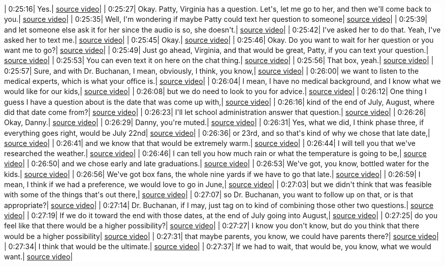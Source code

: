 | 0:25:16| Yes.| [source video](https://archive.org/details/school-board-ws-4178-200506?start=1516)|
| 0:25:27| Okay. Patty, Virginia has a question. Let's, let me go to her, and then we'll come back to you.| [source video](https://archive.org/details/school-board-ws-4178-200506?start=1527)|
| 0:25:35| Well, I'm wondering if maybe Patty could text her question to someone| [source video](https://archive.org/details/school-board-ws-4178-200506?start=1535)|
| 0:25:39| and let someone else ask it for her since the audio is so, she doesn't.| [source video](https://archive.org/details/school-board-ws-4178-200506?start=1539)|
| 0:25:42| I've asked her to do that. Yeah, I've asked her to text me.| [source video](https://archive.org/details/school-board-ws-4178-200506?start=1542)|
| 0:25:45| Okay.| [source video](https://archive.org/details/school-board-ws-4178-200506?start=1545)|
| 0:25:46| Okay. Do you want to wait for her question or you want me to go?| [source video](https://archive.org/details/school-board-ws-4178-200506?start=1546)|
| 0:25:49| Just go ahead, Virginia, and that would be great, Patty, if you can text your question.| [source video](https://archive.org/details/school-board-ws-4178-200506?start=1549)|
| 0:25:53| You can even text it on here on the chat thing.| [source video](https://archive.org/details/school-board-ws-4178-200506?start=1553)|
| 0:25:56| That box, yeah.| [source video](https://archive.org/details/school-board-ws-4178-200506?start=1556)|
| 0:25:57| Sure, and with Dr. Buchanan, I mean, obviously, I think, you know,| [source video](https://archive.org/details/school-board-ws-4178-200506?start=1557)|
| 0:26:00| we want to listen to the medical experts, which is what your office is.| [source video](https://archive.org/details/school-board-ws-4178-200506?start=1560)|
| 0:26:04| I mean, I have no medical background, and I know what we would like for our kids,| [source video](https://archive.org/details/school-board-ws-4178-200506?start=1564)|
| 0:26:08| but we do need to look to you for advice.| [source video](https://archive.org/details/school-board-ws-4178-200506?start=1568)|
| 0:26:12| One thing I guess I have a question about is the date that was come up with,| [source video](https://archive.org/details/school-board-ws-4178-200506?start=1572)|
| 0:26:16| kind of the end of July, August, where did that date come from?| [source video](https://archive.org/details/school-board-ws-4178-200506?start=1576)|
| 0:26:23| I'll let school administration answer that question.| [source video](https://archive.org/details/school-board-ws-4178-200506?start=1583)|
| 0:26:26| Okay, Danny.| [source video](https://archive.org/details/school-board-ws-4178-200506?start=1586)|
| 0:26:29| Danny, you're muted.| [source video](https://archive.org/details/school-board-ws-4178-200506?start=1589)|
| 0:26:31| Yes, what we did, I think phase three, if everything goes right, would be July 22nd| [source video](https://archive.org/details/school-board-ws-4178-200506?start=1591)|
| 0:26:36| or 23rd, and so that's kind of why we chose that late date,| [source video](https://archive.org/details/school-board-ws-4178-200506?start=1596)|
| 0:26:41| and we know that that would be extremely warm.| [source video](https://archive.org/details/school-board-ws-4178-200506?start=1601)|
| 0:26:44| I will tell you that we've researched the weather.| [source video](https://archive.org/details/school-board-ws-4178-200506?start=1604)|
| 0:26:46| I can tell you how much rain or what the temperature is going to be,| [source video](https://archive.org/details/school-board-ws-4178-200506?start=1606)|
| 0:26:50| and we chose early and late graduations.| [source video](https://archive.org/details/school-board-ws-4178-200506?start=1610)|
| 0:26:53| We've got, you know, bottled water for the kids.| [source video](https://archive.org/details/school-board-ws-4178-200506?start=1613)|
| 0:26:56| We've got box fans, the whole nine yards if we have to go that late.| [source video](https://archive.org/details/school-board-ws-4178-200506?start=1616)|
| 0:26:59| I mean, I think if we had a preference, we would love to go in June,| [source video](https://archive.org/details/school-board-ws-4178-200506?start=1619)|
| 0:27:03| but we didn't think that was feasible with some of the things that's out there,| [source video](https://archive.org/details/school-board-ws-4178-200506?start=1623)|
| 0:27:07| so Dr. Buchanan, you want to follow up on that, or is that appropriate?| [source video](https://archive.org/details/school-board-ws-4178-200506?start=1627)|
| 0:27:14| Dr. Buchanan, if I may, just tag on to kind of combining those other two questions.| [source video](https://archive.org/details/school-board-ws-4178-200506?start=1634)|
| 0:27:19| If we do it toward the end with those dates, at the end of July going into August,| [source video](https://archive.org/details/school-board-ws-4178-200506?start=1639)|
| 0:27:25| do you feel like that there would be a higher possibility?| [source video](https://archive.org/details/school-board-ws-4178-200506?start=1645)|
| 0:27:27| I know you don't know, but do you think that there would be a higher possibility| [source video](https://archive.org/details/school-board-ws-4178-200506?start=1647)|
| 0:27:31| that maybe parents, you know, we could have parents there?| [source video](https://archive.org/details/school-board-ws-4178-200506?start=1651)|
| 0:27:34| I think that would be the ultimate.| [source video](https://archive.org/details/school-board-ws-4178-200506?start=1654)|
| 0:27:37| If we had to wait, that would be, you know, what we would want.| [source video](https://archive.org/details/school-board-ws-4178-200506?start=1657)|